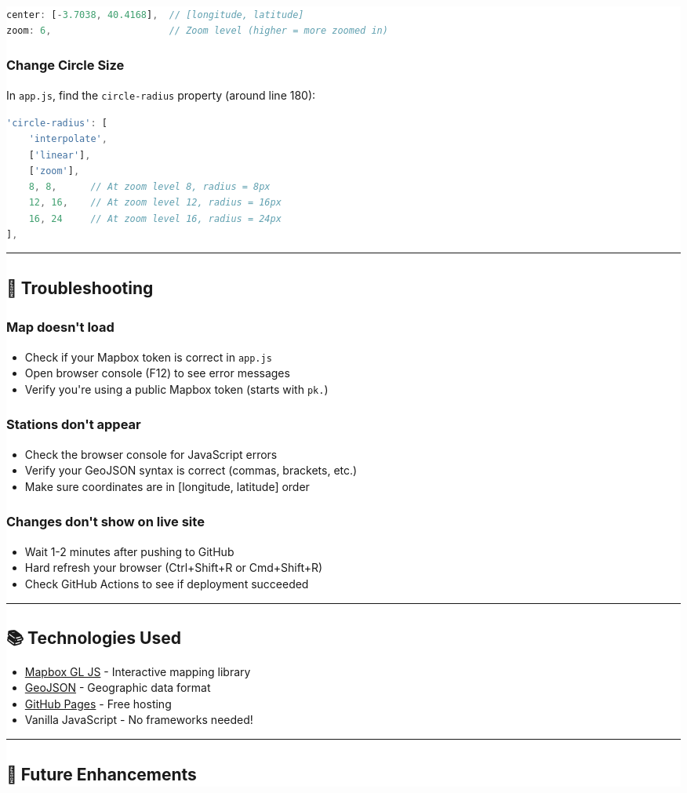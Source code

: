 ```javascript
center: [-3.7038, 40.4168],  // [longitude, latitude]
zoom: 6,                     // Zoom level (higher = more zoomed in)
```

### Change Circle Size

In `app.js`, find the `circle-radius` property (around line 180):

```javascript
'circle-radius': [
    'interpolate',
    ['linear'],
    ['zoom'],
    8, 8,      // At zoom level 8, radius = 8px
    12, 16,    // At zoom level 12, radius = 16px
    16, 24     // At zoom level 16, radius = 24px
],
```

---

## 🐛 Troubleshooting

### Map doesn't load
- Check if your Mapbox token is correct in `app.js`
- Open browser console (F12) to see error messages
- Verify you're using a public Mapbox token (starts with `pk.`)

### Stations don't appear
- Check the browser console for JavaScript errors
- Verify your GeoJSON syntax is correct (commas, brackets, etc.)
- Make sure coordinates are in [longitude, latitude] order

### Changes don't show on live site
- Wait 1-2 minutes after pushing to GitHub
- Hard refresh your browser (Ctrl+Shift+R or Cmd+Shift+R)
- Check GitHub Actions to see if deployment succeeded

---

## 📚 Technologies Used

- [Mapbox GL JS](https://docs.mapbox.com/mapbox-gl-js/) - Interactive mapping library
- [GeoJSON](https://geojson.org/) - Geographic data format
- [GitHub Pages](https://pages.github.com/) - Free hosting
- Vanilla JavaScript - No frameworks needed!

---

## 🎯 Future Enhancements
